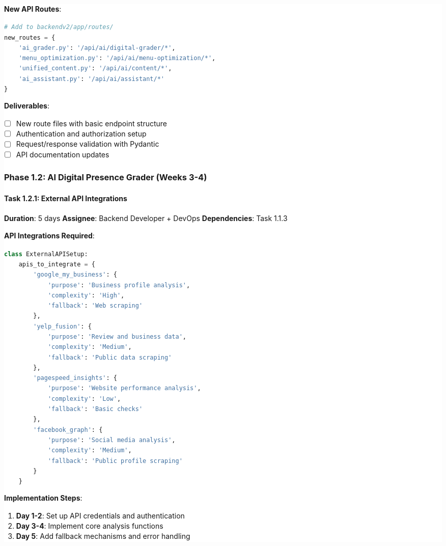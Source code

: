 **New API Routes**:
```python
# Add to backendv2/app/routes/
new_routes = {
    'ai_grader.py': '/api/ai/digital-grader/*',
    'menu_optimization.py': '/api/ai/menu-optimization/*',
    'unified_content.py': '/api/ai/content/*',
    'ai_assistant.py': '/api/ai/assistant/*'
}
```

**Deliverables**:
- [ ] New route files with basic endpoint structure
- [ ] Authentication and authorization setup
- [ ] Request/response validation with Pydantic
- [ ] API documentation updates

### **Phase 1.2: AI Digital Presence Grader (Weeks 3-4)**

#### **Task 1.2.1: External API Integrations**
**Duration**: 5 days
**Assignee**: Backend Developer + DevOps
**Dependencies**: Task 1.1.3

**API Integrations Required**:
```python
class ExternalAPISetup:
    apis_to_integrate = {
        'google_my_business': {
            'purpose': 'Business profile analysis',
            'complexity': 'High',
            'fallback': 'Web scraping'
        },
        'yelp_fusion': {
            'purpose': 'Review and business data',
            'complexity': 'Medium',
            'fallback': 'Public data scraping'
        },
        'pagespeed_insights': {
            'purpose': 'Website performance analysis',
            'complexity': 'Low',
            'fallback': 'Basic checks'
        },
        'facebook_graph': {
            'purpose': 'Social media analysis',
            'complexity': 'Medium',
            'fallback': 'Public profile scraping'
        }
    }
```

**Implementation Steps**:
1. **Day 1-2**: Set up API credentials and authentication
2. **Day 3-4**: Implement core analysis functions
3. **Day 5**: Add fallback mechanisms and error handling
